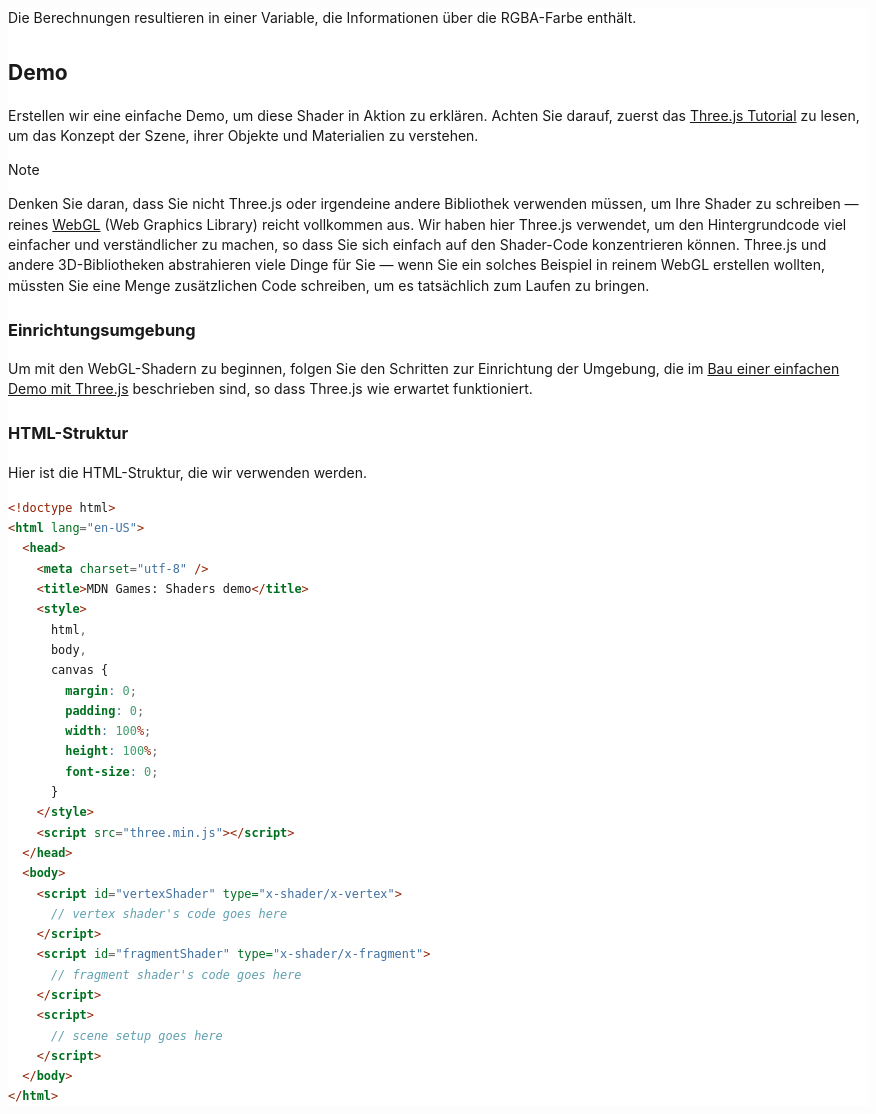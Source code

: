 Die Berechnungen resultieren in einer Variable, die Informationen über die RGBA-Farbe enthält.

## Demo

Erstellen wir eine einfache Demo, um diese Shader in Aktion zu erklären. Achten Sie darauf, zuerst das [Three.js Tutorial](/de/docs/Games/Techniques/3D_on_the_web/Building_up_a_basic_demo_with_Three.js) zu lesen, um das Konzept der Szene, ihrer Objekte und Materialien zu verstehen.

> [!NOTE]
> Denken Sie daran, dass Sie nicht Three.js oder irgendeine andere Bibliothek verwenden müssen, um Ihre Shader zu schreiben — reines [WebGL](/de/docs/Web/API/WebGL_API) (Web Graphics Library) reicht vollkommen aus. Wir haben hier Three.js verwendet, um den Hintergrundcode viel einfacher und verständlicher zu machen, so dass Sie sich einfach auf den Shader-Code konzentrieren können. Three.js und andere 3D-Bibliotheken abstrahieren viele Dinge für Sie — wenn Sie ein solches Beispiel in reinem WebGL erstellen wollten, müssten Sie eine Menge zusätzlichen Code schreiben, um es tatsächlich zum Laufen zu bringen.

### Einrichtungsumgebung

Um mit den WebGL-Shadern zu beginnen, folgen Sie den Schritten zur Einrichtung der Umgebung, die im [Bau einer einfachen Demo mit Three.js](/de/docs/Games/Techniques/3D_on_the_web/Building_up_a_basic_demo_with_Three.js) beschrieben sind, so dass Three.js wie erwartet funktioniert.

### HTML-Struktur

Hier ist die HTML-Struktur, die wir verwenden werden.

```html
<!doctype html>
<html lang="en-US">
  <head>
    <meta charset="utf-8" />
    <title>MDN Games: Shaders demo</title>
    <style>
      html,
      body,
      canvas {
        margin: 0;
        padding: 0;
        width: 100%;
        height: 100%;
        font-size: 0;
      }
    </style>
    <script src="three.min.js"></script>
  </head>
  <body>
    <script id="vertexShader" type="x-shader/x-vertex">
      // vertex shader's code goes here
    </script>
    <script id="fragmentShader" type="x-shader/x-fragment">
      // fragment shader's code goes here
    </script>
    <script>
      // scene setup goes here
    </script>
  </body>
</html>
```
